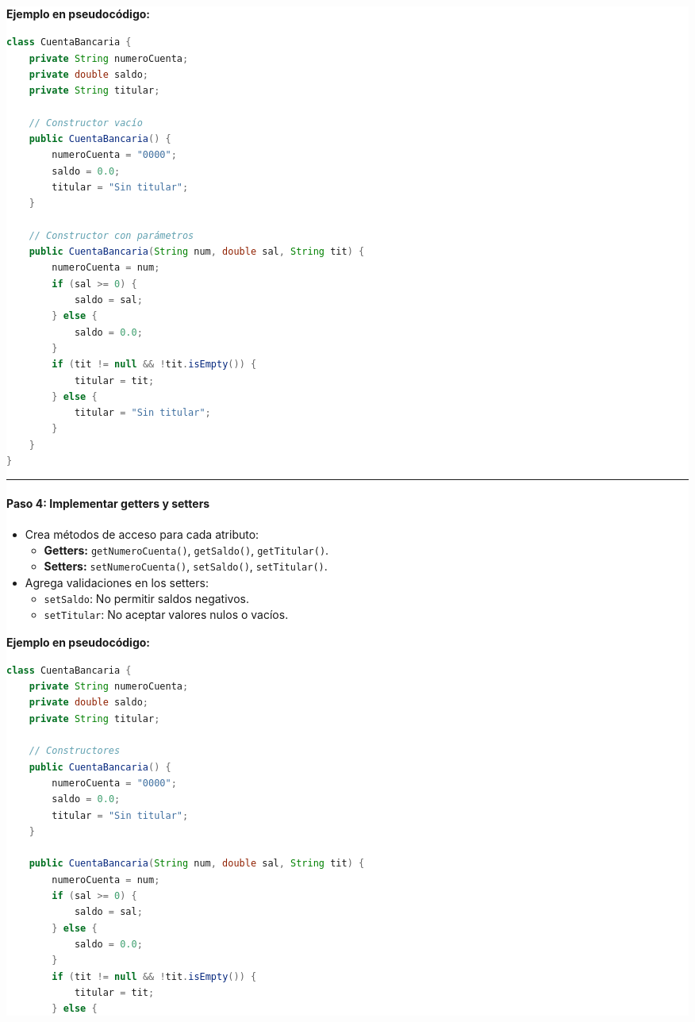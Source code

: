 **Ejemplo en pseudocódigo:**
```java
class CuentaBancaria {
    private String numeroCuenta;
    private double saldo;
    private String titular;

    // Constructor vacío
    public CuentaBancaria() {
        numeroCuenta = "0000";
        saldo = 0.0;
        titular = "Sin titular";
    }

    // Constructor con parámetros
    public CuentaBancaria(String num, double sal, String tit) {
        numeroCuenta = num;
        if (sal >= 0) {
            saldo = sal;
        } else {
            saldo = 0.0;
        }
        if (tit != null && !tit.isEmpty()) {
            titular = tit;
        } else {
            titular = "Sin titular";
        }
    }
}
```

---

#### **Paso 4: Implementar getters y setters**
- Crea métodos de acceso para cada atributo:
  - **Getters:** `getNumeroCuenta()`, `getSaldo()`, `getTitular()`.
  - **Setters:** `setNumeroCuenta()`, `setSaldo()`, `setTitular()`.
- Agrega validaciones en los setters:
  - `setSaldo`: No permitir saldos negativos.
  - `setTitular`: No aceptar valores nulos o vacíos.

**Ejemplo en pseudocódigo:**
```java
class CuentaBancaria {
    private String numeroCuenta;
    private double saldo;
    private String titular;

    // Constructores
    public CuentaBancaria() {
        numeroCuenta = "0000";
        saldo = 0.0;
        titular = "Sin titular";
    }

    public CuentaBancaria(String num, double sal, String tit) {
        numeroCuenta = num;
        if (sal >= 0) {
            saldo = sal;
        } else {
            saldo = 0.0;
        }
        if (tit != null && !tit.isEmpty()) {
            titular = tit;
        } else {
```